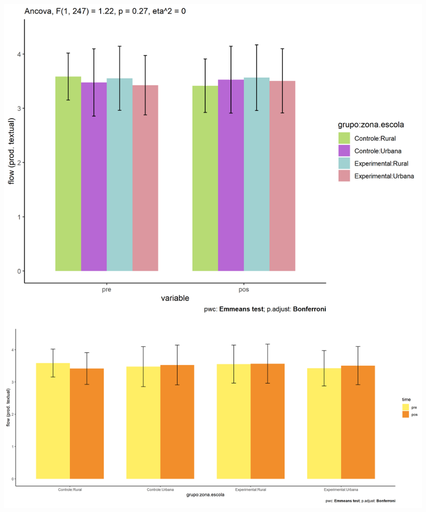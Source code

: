 ![](flow-textual-wordgen_files/figure-gfm/unnamed-chunk-189-1.png)

![](flow-textual-wordgen_files/figure-gfm/unnamed-chunk-191-1.png)
